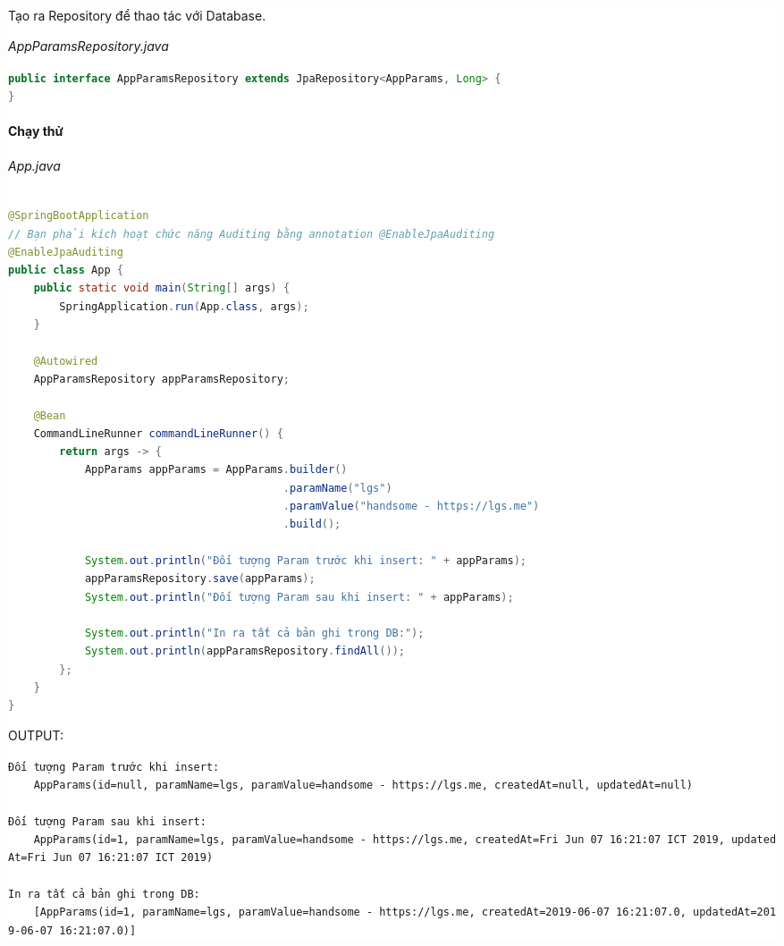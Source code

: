 Tạo ra Repository để thao tác với Database.

_AppParamsRepository.java_

```java
public interface AppParamsRepository extends JpaRepository<AppParams, Long> {
}
```

#### Chạy thử

_App.java_

```java

@SpringBootApplication
// Bạn phải kích hoạt chức năng Auditing bằng annotation @EnableJpaAuditing
@EnableJpaAuditing
public class App {
    public static void main(String[] args) {
        SpringApplication.run(App.class, args);
    }

    @Autowired
    AppParamsRepository appParamsRepository;

    @Bean
    CommandLineRunner commandLineRunner() {
        return args -> {
            AppParams appParams = AppParams.builder()
                                           .paramName("lgs")
                                           .paramValue("handsome - https://lgs.me")
                                           .build();

            System.out.println("Đối tượng Param trước khi insert: " + appParams);
            appParamsRepository.save(appParams);
            System.out.println("Đối tượng Param sau khi insert: " + appParams);

            System.out.println("In ra tất cả bản ghi trong DB:");
            System.out.println(appParamsRepository.findAll());
        };
    }
}

```

OUTPUT:

```
Đối tượng Param trước khi insert:
    AppParams(id=null, paramName=lgs, paramValue=handsome - https://lgs.me, createdAt=null, updatedAt=null)

Đối tượng Param sau khi insert:
    AppParams(id=1, paramName=lgs, paramValue=handsome - https://lgs.me, createdAt=Fri Jun 07 16:21:07 ICT 2019, updatedAt=Fri Jun 07 16:21:07 ICT 2019)

In ra tất cả bản ghi trong DB:
    [AppParams(id=1, paramName=lgs, paramValue=handsome - https://lgs.me, createdAt=2019-06-07 16:21:07.0, updatedAt=2019-06-07 16:21:07.0)]
```


[lgs-link]: https://lgs.me/spring-jpa-huong-dan-auditing-voi-hibernate-jpa-lgs1559899292669
[link-github]: /spring-boot-learning
[link-hibernate]: https://lgs.me/hibernate-la-gi-lgs1554623701594
[link-jpa]: https://lgs.me/spring-boot-11-huong-dan-spring-boot-jpa-my-sql-lgs1558687596060
[link-event-listener]: https://lgs.me/spring-boot-xu-ly-su-kien-voi-event-listener-async-lgs1559286387703